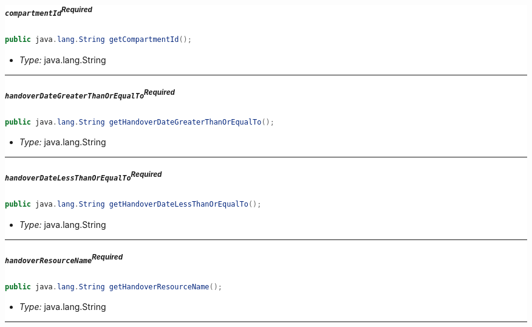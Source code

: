 
##### `compartmentId`<sup>Required</sup> <a name="compartmentId" id="rhizo-co-terraform-provider-oci.dataOciCapacityManagementInternalOccHandoverResourceBlocks.DataOciCapacityManagementInternalOccHandoverResourceBlocks.property.compartmentId"></a>

```java
public java.lang.String getCompartmentId();
```

- *Type:* java.lang.String

---

##### `handoverDateGreaterThanOrEqualTo`<sup>Required</sup> <a name="handoverDateGreaterThanOrEqualTo" id="rhizo-co-terraform-provider-oci.dataOciCapacityManagementInternalOccHandoverResourceBlocks.DataOciCapacityManagementInternalOccHandoverResourceBlocks.property.handoverDateGreaterThanOrEqualTo"></a>

```java
public java.lang.String getHandoverDateGreaterThanOrEqualTo();
```

- *Type:* java.lang.String

---

##### `handoverDateLessThanOrEqualTo`<sup>Required</sup> <a name="handoverDateLessThanOrEqualTo" id="rhizo-co-terraform-provider-oci.dataOciCapacityManagementInternalOccHandoverResourceBlocks.DataOciCapacityManagementInternalOccHandoverResourceBlocks.property.handoverDateLessThanOrEqualTo"></a>

```java
public java.lang.String getHandoverDateLessThanOrEqualTo();
```

- *Type:* java.lang.String

---

##### `handoverResourceName`<sup>Required</sup> <a name="handoverResourceName" id="rhizo-co-terraform-provider-oci.dataOciCapacityManagementInternalOccHandoverResourceBlocks.DataOciCapacityManagementInternalOccHandoverResourceBlocks.property.handoverResourceName"></a>

```java
public java.lang.String getHandoverResourceName();
```

- *Type:* java.lang.String

---

